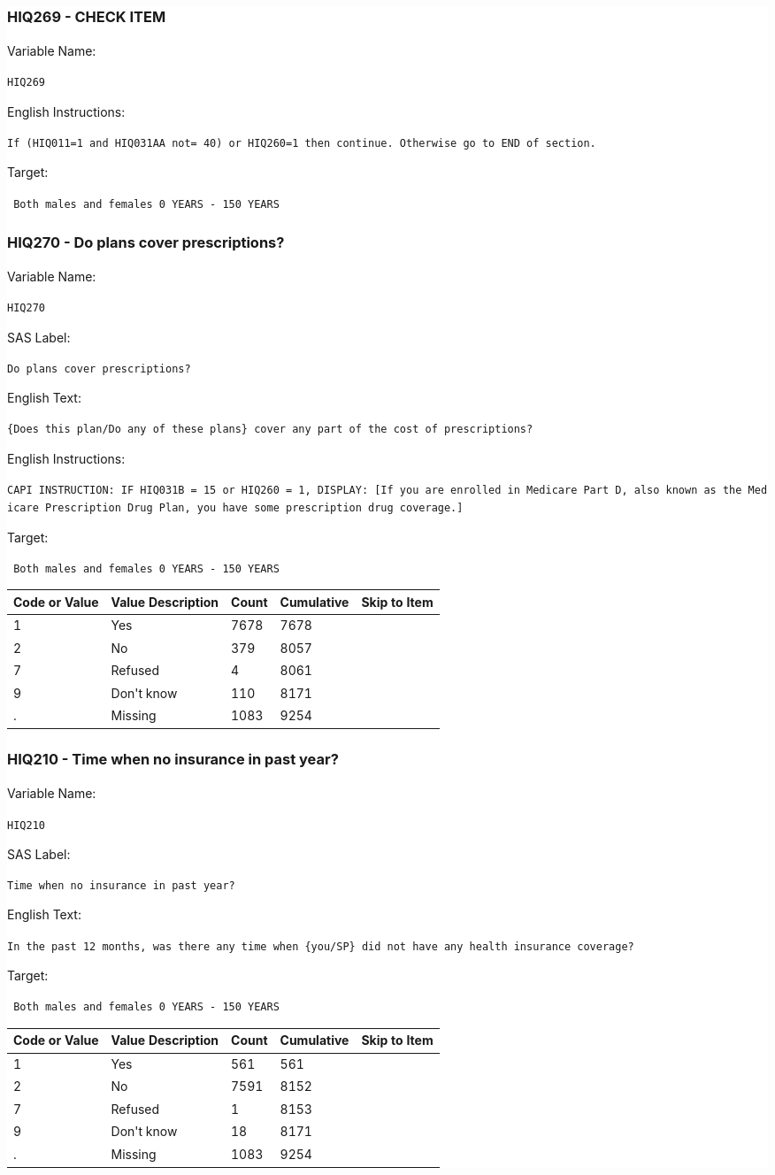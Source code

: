 ### HIQ269 - CHECK ITEM

Variable Name:

    HIQ269
English Instructions:

    If (HIQ011=1 and HIQ031AA not= 40) or HIQ260=1 then continue. Otherwise go to END of section.
Target:

     Both males and females 0 YEARS - 150 YEARS

### HIQ270 - Do plans cover prescriptions?

Variable Name:

    HIQ270
SAS Label:

    Do plans cover prescriptions?
English Text:

    {Does this plan/Do any of these plans} cover any part of the cost of prescriptions?
English Instructions:

    CAPI INSTRUCTION: IF HIQ031B = 15 or HIQ260 = 1, DISPLAY: [If you are enrolled in Medicare Part D, also known as the Medicare Prescription Drug Plan, you have some prescription drug coverage.]
Target:

     Both males and females 0 YEARS - 150 YEARS
Code or Value | Value Description | Count | Cumulative | Skip to Item  
---|---|---|---|---  
1 | Yes | 7678 | 7678 |   
2 | No | 379 | 8057 |   
7 | Refused | 4 | 8061 |   
9 | Don't know | 110 | 8171 |   
. | Missing | 1083 | 9254 |   
  
### HIQ210 - Time when no insurance in past year?

Variable Name:

    HIQ210
SAS Label:

    Time when no insurance in past year?
English Text:

    In the past 12 months, was there any time when {you/SP} did not have any health insurance coverage?
Target:

     Both males and females 0 YEARS - 150 YEARS
Code or Value | Value Description | Count | Cumulative | Skip to Item  
---|---|---|---|---  
1 | Yes | 561 | 561 |   
2 | No | 7591 | 8152 |   
7 | Refused | 1 | 8153 |   
9 | Don't know | 18 | 8171 |   
. | Missing | 1083 | 9254 | 

